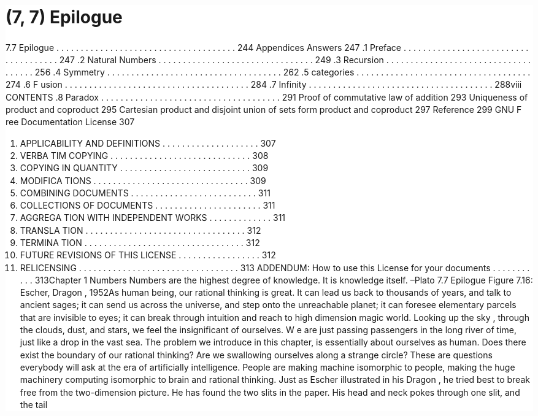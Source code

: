 # (7, 7) Epilogue

7.7 Epilogue . . . . . . . . . . . . . . . . . . . . . . . . . . . . . . . . . . . . . 244
Appendices
Answers 247
.1 Preface . . . . . . . . . . . . . . . . . . . . . . . . . . . . . . . . . . . . . 247
.2 Natural Numbers . . . . . . . . . . . . . . . . . . . . . . . . . . . . . . . . 249
.3 Recursion . . . . . . . . . . . . . . . . . . . . . . . . . . . . . . . . . . . . 256
.4 Symmetry . . . . . . . . . . . . . . . . . . . . . . . . . . . . . . . . . . . . 262
.5 categories . . . . . . . . . . . . . . . . . . . . . . . . . . . . . . . . . . . . 274
.6 F usion . . . . . . . . . . . . . . . . . . . . . . . . . . . . . . . . . . . . . . 284
.7 Infinity . . . . . . . . . . . . . . . . . . . . . . . . . . . . . . . . . . . . . . 288viii CONTENTS
.8 Paradox . . . . . . . . . . . . . . . . . . . . . . . . . . . . . . . . . . . . . 291
Proof of commutative law of addition 293
Uniqueness of product and coproduct 295
Cartesian product and disjoint union of sets form product and coproduct 297
Reference 299
GNU F ree Documentation License 307
1. APPLICABILITY AND DEFINITIONS . . . . . . . . . . . . . . . . . . . . 307
2. VERBA TIM COPYING . . . . . . . . . . . . . . . . . . . . . . . . . . . . . 308
3. COPYING IN QUANTITY . . . . . . . . . . . . . . . . . . . . . . . . . . . 309
4. MODIFICA TIONS . . . . . . . . . . . . . . . . . . . . . . . . . . . . . . . . 309
5. COMBINING DOCUMENTS . . . . . . . . . . . . . . . . . . . . . . . . . . 311
6. COLLECTIONS OF DOCUMENTS . . . . . . . . . . . . . . . . . . . . . . 311
7. AGGREGA TION WITH INDEPENDENT WORKS . . . . . . . . . . . . . 311
8. TRANSLA TION . . . . . . . . . . . . . . . . . . . . . . . . . . . . . . . . . 312
9. TERMINA TION . . . . . . . . . . . . . . . . . . . . . . . . . . . . . . . . . 312
10. FUTURE REVISIONS OF THIS LICENSE . . . . . . . . . . . . . . . . . 312
11. RELICENSING . . . . . . . . . . . . . . . . . . . . . . . . . . . . . . . . . 313
ADDENDUM: How to use this License for your documents . . . . . . . . . . . 313Chapter 1
Numbers
Numbers are the highest degree of
knowledge. It is knowledge itself.
–Plato
7.7 Epilogue
Figure 7.16: Escher, Dragon , 1952As human being, our rational
thinking is great. It can lead
us back to thousands of years,
and talk to ancient sages; it can
send us across the universe, and
step onto the unreachable planet;
it can foresee elementary parcels
that are invisible to eyes; it can
break through intuition and reach
to high dimension magic world.
Looking up the sky , through the
clouds, dust, and stars, we feel
the insignificant of ourselves. W e
are just passing passengers in the
long river of time, just like a drop
in the vast sea.
The problem we introduce in
this chapter, is essentially about
ourselves as human. Does there
exist the boundary of our rational thinking? Are we swallowing ourselves along a strange circle? These are questions everybody will ask at the era of artificially intelligence. People are making machine isomorphic to people, making the huge
machinery computing isomorphic to brain and rational thinking. Just as Escher illustrated in his Dragon , he tried best to break free from the two-dimension picture. He has
found the two slits in the paper. His head and neck pokes through one slit, and the tail